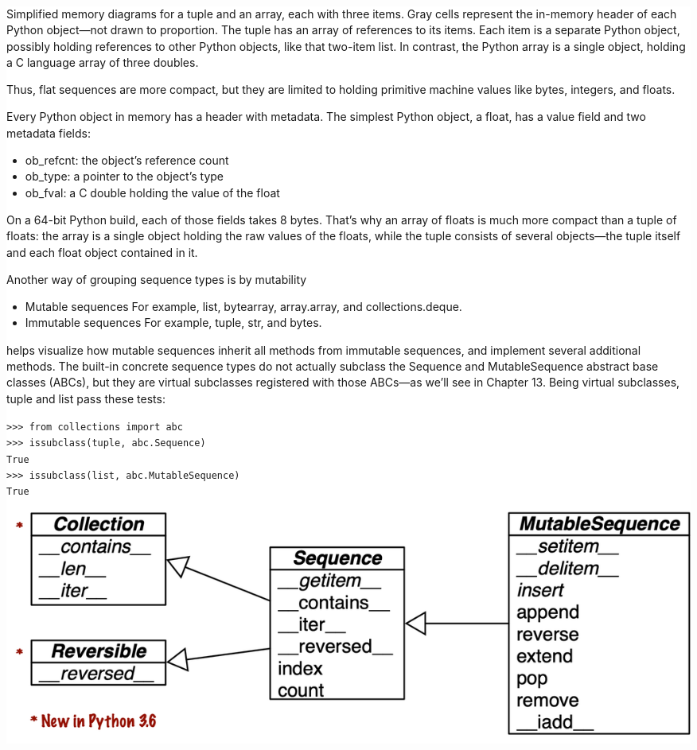Simplified memory diagrams for a tuple and an array, each with three
items. Gray cells represent the in-memory header of each Python object—not drawn to
proportion. The tuple has an array of references to its items. Each item is a separate
Python object, possibly holding references to other Python objects, like that two-item
list. In contrast, the Python array is a single object, holding a C language array of three
doubles.

Thus, flat sequences are more compact, but they are limited to holding primitive
machine values like bytes, integers, and floats.

Every Python object in memory has a header with metadata. The
simplest Python object, a float, has a value field and two metadata
fields:

* ob_refcnt: the object’s reference count
* ob_type: a pointer to the object’s type
* ob_fval: a C double holding the value of the float

On a 64-bit Python build, each of those fields takes 8 bytes. That’s
why an array of floats is much more compact than a tuple of floats:
the array is a single object holding the raw values of the floats, while the tuple consists of several objects—the tuple itself and each float object contained in it.

Another way of grouping sequence types is by mutability
* Mutable sequences
For example, list, bytearray, array.array, and collections.deque.
* Immutable sequences
For example, tuple, str, and bytes.

helps visualize how mutable sequences inherit all methods from immutable sequences, and implement several additional methods. The built-in concrete
sequence types do not actually subclass the Sequence and MutableSequence abstract
base classes (ABCs), but they are virtual subclasses registered with those ABCs—as
we’ll see in Chapter 13. Being virtual subclasses, tuple and list pass these tests:

```
>>> from collections import abc
>>> issubclass(tuple, abc.Sequence)
True
>>> issubclass(list, abc.MutableSequence)
True
```

![E6](./images/06.png)
